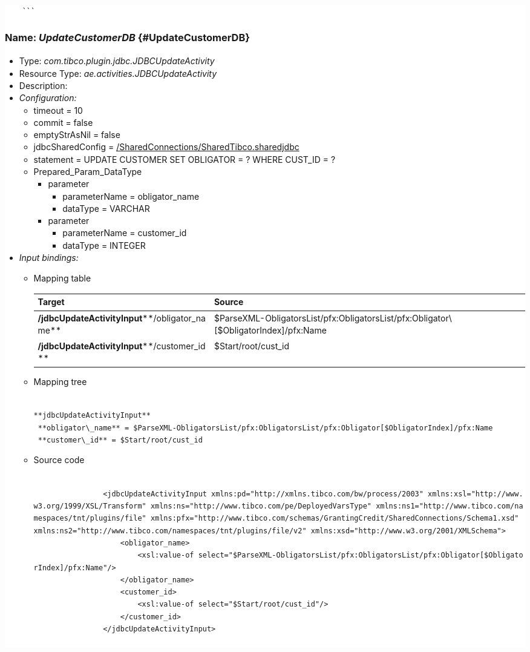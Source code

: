         ```


### Name: ***UpdateCustomerDB*** {#UpdateCustomerDB}

-   Type: *com.tibco.plugin.jdbc.JDBCUpdateActivity*
-   Resource Type: *ae.activities.JDBCUpdateActivity*
-   Description:
-   *Configuration:*
    -   timeout = 10
    -   commit = false
    -   emptyStrAsNil = false
    -   jdbcSharedConfig = [/SharedConnections/SharedTibco.sharedjdbc](../../SharedConnections/SharedTibco.sharedjdbc.md)
    -   statement = UPDATE CUSTOMER SET OBLIGATOR = ? WHERE CUST\_ID = ?
    -   Prepared\_Param\_DataType
        -   parameter
            -   parameterName = obligator\_name
            -   dataType = VARCHAR
        -   parameter
            -   parameterName = customer\_id
            -   dataType = INTEGER
-   *Input bindings:*
    -   Mapping table

        |Target|Source|
        |------|------|
        |**/jdbcUpdateActivityInput****/obligator\_name**|$ParseXML-ObligatorsList/pfx:ObligatorsList/pfx:Obligator\[$ObligatorIndex\]/pfx:Name|
        |**/jdbcUpdateActivityInput****/customer\_id**|$Start/root/cust\_id|

    -   Mapping tree

        ```
        
        **jdbcUpdateActivityInput**
         **obligator\_name** = $ParseXML-ObligatorsList/pfx:ObligatorsList/pfx:Obligator[$ObligatorIndex]/pfx:Name
         **customer\_id** = $Start/root/cust_id
        ```

    -   Source code

        ```
        
                        <jdbcUpdateActivityInput xmlns:pd="http://xmlns.tibco.com/bw/process/2003" xmlns:xsl="http://www.w3.org/1999/XSL/Transform" xmlns:ns="http://www.tibco.com/pe/DeployedVarsType" xmlns:ns1="http://www.tibco.com/namespaces/tnt/plugins/file" xmlns:pfx="http://www.tibco.com/schemas/GrantingCredit/SharedConnections/Schema1.xsd" xmlns:ns2="http://www.tibco.com/namespaces/tnt/plugins/file/v2" xmlns:xsd="http://www.w3.org/2001/XMLSchema">
                            <obligator_name>
                                <xsl:value-of select="$ParseXML-ObligatorsList/pfx:ObligatorsList/pfx:Obligator[$ObligatorIndex]/pfx:Name"/>
                            </obligator_name>
                            <customer_id>
                                <xsl:value-of select="$Start/root/cust_id"/>
                            </customer_id>
                        </jdbcUpdateActivityInput>
                    